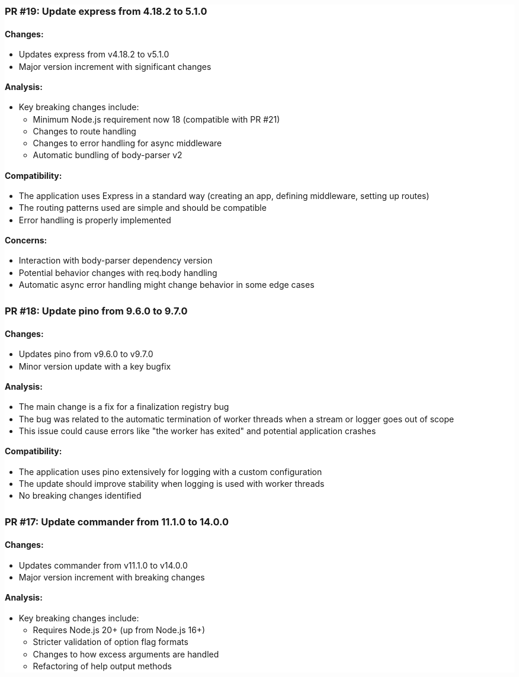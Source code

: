 ### PR #19: Update express from 4.18.2 to 5.1.0

**Changes:**
- Updates express from v4.18.2 to v5.1.0
- Major version increment with significant changes

**Analysis:**
- Key breaking changes include:
  - Minimum Node.js requirement now 18 (compatible with PR #21)
  - Changes to route handling
  - Changes to error handling for async middleware
  - Automatic bundling of body-parser v2

**Compatibility:**
- The application uses Express in a standard way (creating an app, defining middleware, setting up routes)
- The routing patterns used are simple and should be compatible
- Error handling is properly implemented

**Concerns:**
- Interaction with body-parser dependency version
- Potential behavior changes with req.body handling
- Automatic async error handling might change behavior in some edge cases

### PR #18: Update pino from 9.6.0 to 9.7.0

**Changes:**
- Updates pino from v9.6.0 to v9.7.0
- Minor version update with a key bugfix

**Analysis:**
- The main change is a fix for a finalization registry bug
- The bug was related to the automatic termination of worker threads when a stream or logger goes out of scope
- This issue could cause errors like "the worker has exited" and potential application crashes

**Compatibility:**
- The application uses pino extensively for logging with a custom configuration
- The update should improve stability when logging is used with worker threads
- No breaking changes identified

### PR #17: Update commander from 11.1.0 to 14.0.0

**Changes:**
- Updates commander from v11.1.0 to v14.0.0
- Major version increment with breaking changes

**Analysis:**
- Key breaking changes include:
  - Requires Node.js 20+ (up from Node.js 16+)
  - Stricter validation of option flag formats
  - Changes to how excess arguments are handled
  - Refactoring of help output methods
